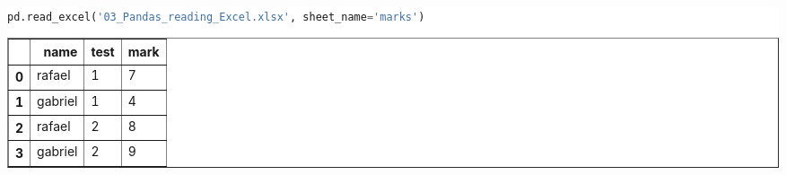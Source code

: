 ```python
pd.read_excel('03_Pandas_reading_Excel.xlsx', sheet_name='marks')
```

<div>
<style scoped>
    .dataframe tbody tr th:only-of-type {
        vertical-align: middle;
    }

    .dataframe tbody tr th {
        vertical-align: top;
    }

    .dataframe thead th {
        text-align: right;
    }
</style>
<table border="1" class="dataframe">
  <thead>
    <tr style="text-align: right;">
      <th></th>
      <th>name</th>
      <th>test</th>
      <th>mark</th>
    </tr>
  </thead>
  <tbody>
    <tr>
      <th>0</th>
      <td>rafael</td>
      <td>1</td>
      <td>7</td>
    </tr>
    <tr>
      <th>1</th>
      <td>gabriel</td>
      <td>1</td>
      <td>4</td>
    </tr>
    <tr>
      <th>2</th>
      <td>rafael</td>
      <td>2</td>
      <td>8</td>
    </tr>
    <tr>
      <th>3</th>
      <td>gabriel</td>
      <td>2</td>
      <td>9</td>
    </tr>
  </tbody>
</table>
</div>
